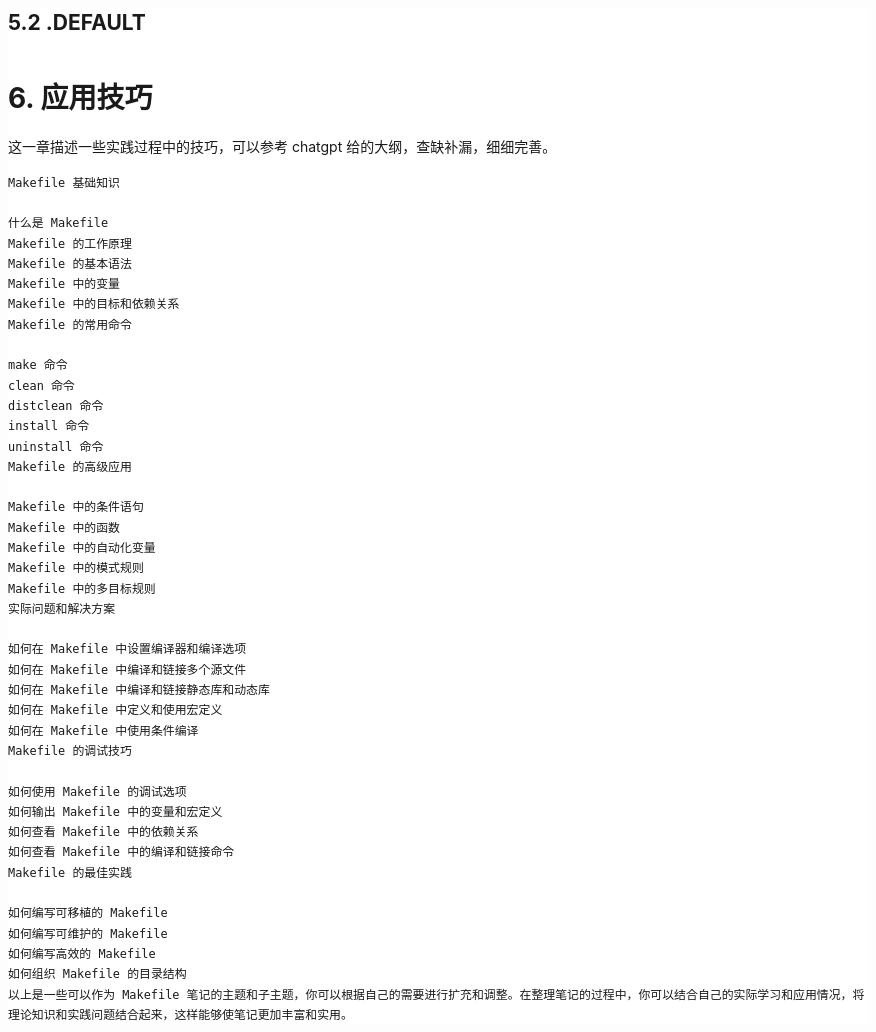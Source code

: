 ## 5.2 .DEFAULT

# 6. 应用技巧

这一章描述一些实践过程中的技巧，可以参考 chatgpt 给的大纲，查缺补漏，细细完善。


```shell
Makefile 基础知识

什么是 Makefile
Makefile 的工作原理
Makefile 的基本语法
Makefile 中的变量
Makefile 中的目标和依赖关系
Makefile 的常用命令

make 命令
clean 命令
distclean 命令
install 命令
uninstall 命令
Makefile 的高级应用

Makefile 中的条件语句
Makefile 中的函数
Makefile 中的自动化变量
Makefile 中的模式规则
Makefile 中的多目标规则
实际问题和解决方案

如何在 Makefile 中设置编译器和编译选项
如何在 Makefile 中编译和链接多个源文件
如何在 Makefile 中编译和链接静态库和动态库
如何在 Makefile 中定义和使用宏定义
如何在 Makefile 中使用条件编译
Makefile 的调试技巧

如何使用 Makefile 的调试选项
如何输出 Makefile 中的变量和宏定义
如何查看 Makefile 中的依赖关系
如何查看 Makefile 中的编译和链接命令
Makefile 的最佳实践

如何编写可移植的 Makefile
如何编写可维护的 Makefile
如何编写高效的 Makefile
如何组织 Makefile 的目录结构
以上是一些可以作为 Makefile 笔记的主题和子主题，你可以根据自己的需要进行扩充和调整。在整理笔记的过程中，你可以结合自己的实际学习和应用情况，将理论知识和实践问题结合起来，这样能够使笔记更加丰富和实用。
```
